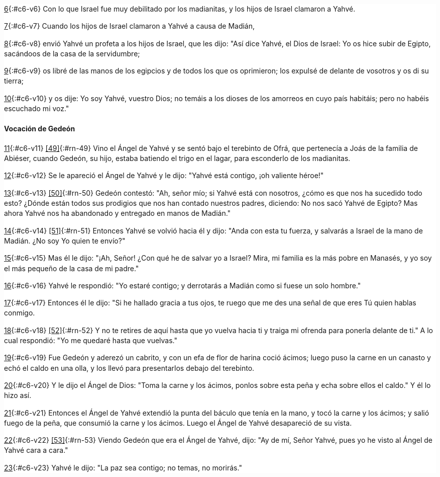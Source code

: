 [6](#c6-v6){:#c6-v6} Con lo que Israel fue muy debilitado por los madianitas, y los hijos de Israel clamaron a Yahvé.

[7](#c6-v7){:#c6-v7} Cuando los hijos de Israel clamaron a Yahvé a causa de Madián,

[8](#c6-v8){:#c6-v8} envió Yahvé un profeta a los hijos de Israel, que les dijo: "Así dice Yahvé, el Dios de Israel: Yo os hice subir de Egipto, sacándoos de la casa de la servidumbre;

[9](#c6-v9){:#c6-v9} os libré de las manos de los egipcios y de todos los que os oprimieron; los expulsé de delante de vosotros y os di su tierra;

[10](#c6-v10){:#c6-v10} y os dije: Yo soy Yahvé, vuestro Dios; no temáis a los dioses de los amorreos en cuyo país habitáis; pero no habéis escuchado mi voz."

#### Vocación de Gedeón

[11](#c6-v11){:#c6-v11} [[49]](#n-49){:#rn-49} Vino el Ángel de Yahvé y se sentó bajo el terebinto de Ofrá, que pertenecía a Joás de la familia de Abiéser, cuando Gedeón, su hijo, estaba batiendo el trigo en el lagar, para esconderlo de los madianitas.

[12](#c6-v12){:#c6-v12} Se le apareció el Ángel de Yahvé y le dijo: "Yahvé está contigo, ¡oh valiente héroe!"

[13](#c6-v13){:#c6-v13} [[50]](#n-50){:#rn-50} Gedeón contestó: "Ah, señor mío; si Yahvé está con nosotros, ¿cómo es que nos ha sucedido todo esto? ¿Dónde están todos sus prodigios que nos han contado nuestros padres, diciendo: No nos sacó Yahvé de Egipto? Mas ahora Yahvé nos ha abandonado y entregado en manos de Madián."

[14](#c6-v14){:#c6-v14} [[51]](#n-51){:#rn-51} Entonces Yahvé se volvió hacia él y dijo: "Anda con esta tu fuerza, y salvarás a Israel de la mano de Madián. ¿No soy Yo quien te envío?"

[15](#c6-v15){:#c6-v15} Mas él le dijo: "¡Ah, Señor! ¿Con qué he de salvar yo a Israel? Mira, mi familia es la más pobre en Manasés, y yo soy el más pequeño de la casa de mi padre."

[16](#c6-v16){:#c6-v16} Yahvé le respondió: "Yo estaré contigo; y derrotarás a Madián como si fuese un solo hombre."

[17](#c6-v17){:#c6-v17} Entonces él le dijo: "Si he hallado gracia a tus ojos, te ruego que me des una señal de que eres Tú quien hablas conmigo.

[18](#c6-v18){:#c6-v18} [[52]](#n-52){:#rn-52} Y no te retires de aquí hasta que yo vuelva hacia ti y traiga mi ofrenda para ponerla delante de ti." A lo cual respondió: "Yo me quedaré hasta que vuelvas."

[19](#c6-v19){:#c6-v19} Fue Gedeón y aderezó un cabrito, y con un efa de flor de harina coció ácimos; luego puso la carne en un canasto y echó el caldo en una olla, y los llevó para presentarlos debajo del terebinto.

[20](#c6-v20){:#c6-v20} Y le dijo el Ángel de Dios: "Toma la carne y los ácimos, ponlos sobre esta peña y echa sobre ellos el caldo." Y él lo hizo así.

[21](#c6-v21){:#c6-v21} Entonces el Ángel de Yahvé extendió la punta del báculo que tenía en la mano, y tocó la carne y los ácimos; y salió fuego de la peña, que consumió la carne y los ácimos. Luego el Ángel de Yahvé desapareció de su vista.

[22](#c6-v22){:#c6-v22} [[53]](#n-53){:#rn-53} Viendo Gedeón que era el Ángel de Yahvé, dijo: "Ay de mí, Señor Yahvé, pues yo he visto al Ángel de Yahvé cara a cara."

[23](#c6-v23){:#c6-v23} Yahvé le dijo: "La paz sea contigo; no temas, no morirás."
